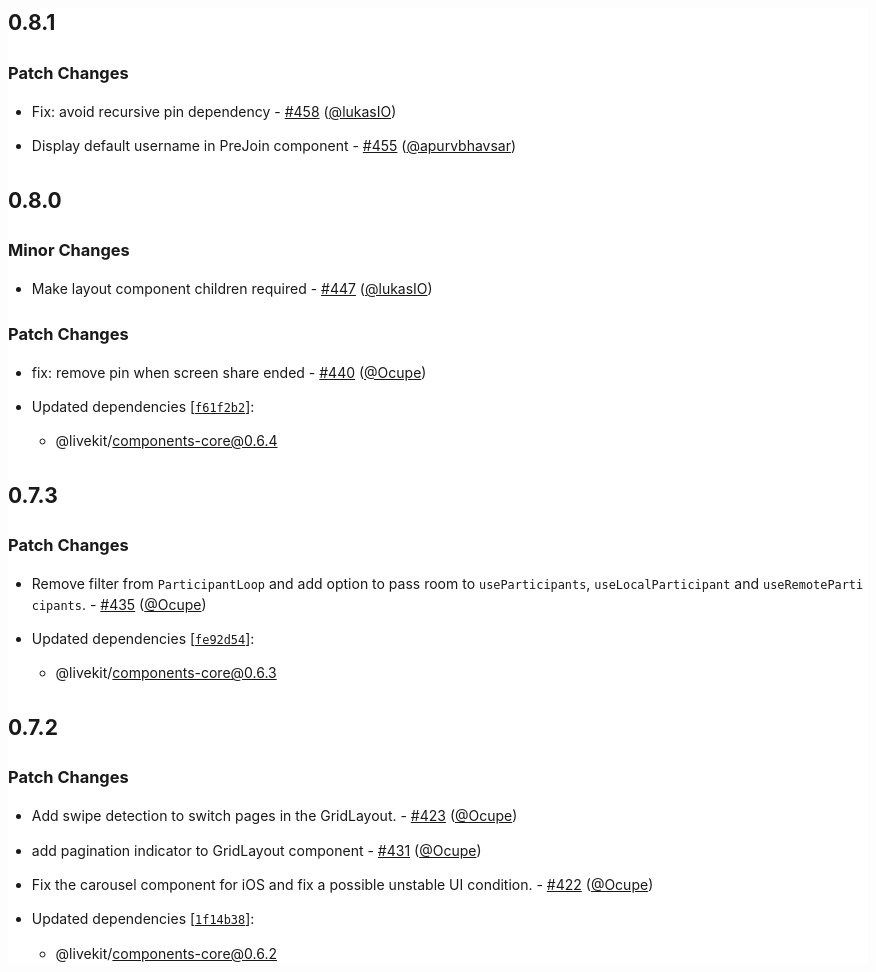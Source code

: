 ## 0.8.1

### Patch Changes

- Fix: avoid recursive pin dependency - [#458](https://github.com/livekit/components-js/pull/458) ([@lukasIO](https://github.com/lukasIO))

- Display default username in PreJoin component - [#455](https://github.com/livekit/components-js/pull/455) ([@apurvbhavsar](https://github.com/apurvbhavsar))

## 0.8.0

### Minor Changes

- Make layout component children required - [#447](https://github.com/livekit/components-js/pull/447) ([@lukasIO](https://github.com/lukasIO))

### Patch Changes

- fix: remove pin when screen share ended - [#440](https://github.com/livekit/components-js/pull/440) ([@Ocupe](https://github.com/Ocupe))

- Updated dependencies [[`f61f2b2`](https://github.com/livekit/components-js/commit/f61f2b2e5f709335c59c58010a3debb761be0ca9)]:
  - @livekit/components-core@0.6.4

## 0.7.3

### Patch Changes

- Remove filter from `ParticipantLoop` and add option to pass room to `useParticipants`, `useLocalParticipant` and `useRemoteParticipants`. - [#435](https://github.com/livekit/components-js/pull/435) ([@Ocupe](https://github.com/Ocupe))

- Updated dependencies [[`fe92d54`](https://github.com/livekit/components-js/commit/fe92d5464eca72da8d12f021c2b35c955855f3af)]:
  - @livekit/components-core@0.6.3

## 0.7.2

### Patch Changes

- Add swipe detection to switch pages in the GridLayout. - [#423](https://github.com/livekit/components-js/pull/423) ([@Ocupe](https://github.com/Ocupe))

- add pagination indicator to GridLayout component - [#431](https://github.com/livekit/components-js/pull/431) ([@Ocupe](https://github.com/Ocupe))

- Fix the carousel component for iOS and fix a possible unstable UI condition. - [#422](https://github.com/livekit/components-js/pull/422) ([@Ocupe](https://github.com/Ocupe))

- Updated dependencies [[`1f14b38`](https://github.com/livekit/components-js/commit/1f14b386d676cf3548117f781129e467ab67c48f)]:
  - @livekit/components-core@0.6.2
